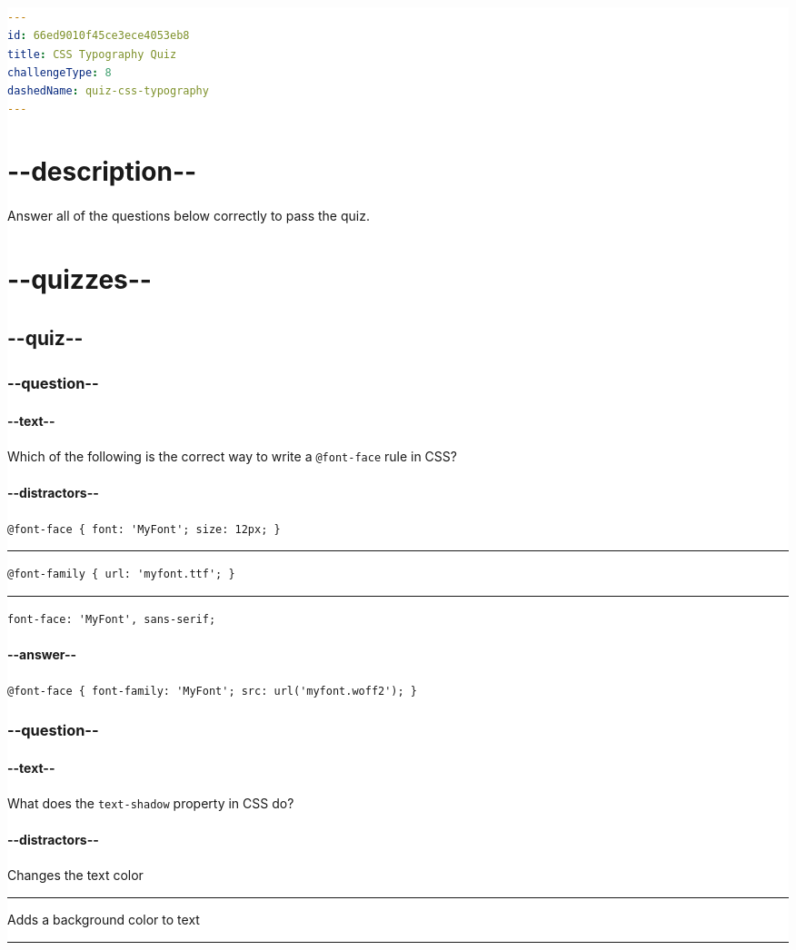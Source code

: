 ```yaml
---
id: 66ed9010f45ce3ece4053eb8
title: CSS Typography Quiz
challengeType: 8
dashedName: quiz-css-typography
---
```


# --description--

Answer all of the questions below correctly to pass the quiz.

# --quizzes--

## --quiz--

### --question--

#### --text--

Which of the following is the correct way to write a `@font-face` rule in CSS?

#### --distractors--

`@font-face { font: 'MyFont'; size: 12px; }`

---

`@font-family { url: 'myfont.ttf'; }`

---

`font-face: 'MyFont', sans-serif;`

#### --answer--

`@font-face { font-family: 'MyFont'; src: url('myfont.woff2'); }`

### --question--

#### --text--

What does the `text-shadow` property in CSS do?

#### --distractors--

Changes the text color

---

Adds a background color to text

---